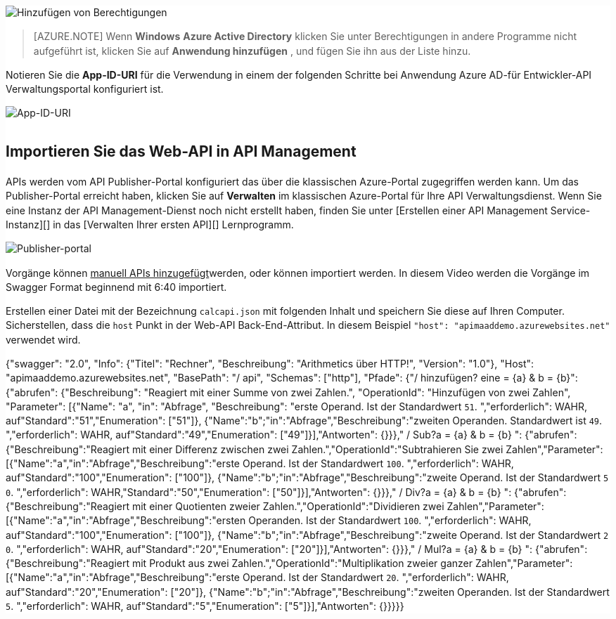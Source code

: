 ![Hinzufügen von Berechtigungen][api-management-aad-add-permissions]

>[AZURE.NOTE] Wenn **Windows** **Azure Active Directory** klicken Sie unter Berechtigungen in andere Programme nicht aufgeführt ist, klicken Sie auf **Anwendung hinzufügen** , und fügen Sie ihn aus der Liste hinzu.

Notieren Sie die **App-ID-URI** für die Verwendung in einem der folgenden Schritte bei Anwendung Azure AD-für Entwickler-API Verwaltungsportal konfiguriert ist.

![App-ID-URI][api-management-aad-sso-uri]

## <a name="import-the-web-api-into-api-management"></a>Importieren Sie das Web-API in API Management

APIs werden vom API Publisher-Portal konfiguriert das über die klassischen Azure-Portal zugegriffen werden kann. Um das Publisher-Portal erreicht haben, klicken Sie auf **Verwalten** im klassischen Azure-Portal für Ihre API Verwaltungsdienst. Wenn Sie eine Instanz der API Management-Dienst noch nicht erstellt haben, finden Sie unter [Erstellen einer API Management Service-Instanz][] in das [Verwalten Ihrer ersten API][] Lernprogramm.

![Publisher-portal][api-management-management-console]

Vorgänge können [manuell APIs hinzugefügt](api-management-howto-add-operations.md)werden, oder können importiert werden. In diesem Video werden die Vorgänge im Swagger Format beginnend mit 6:40 importiert.

Erstellen einer Datei mit der Bezeichnung `calcapi.json` mit folgenden Inhalt und speichern Sie diese auf Ihren Computer. Sicherstellen, dass die `host` Punkt in der Web-API Back-End-Attribut. In diesem Beispiel `"host": "apimaaddemo.azurewebsites.net"` verwendet wird.

{"swagger": "2.0", "Info": {"Titel": "Rechner", "Beschreibung": "Arithmetics über HTTP!", "Version": "1.0"}, "Host": "apimaaddemo.azurewebsites.net", "BasePath": "/ api", "Schemas": ["http"], "Pfade": {"/ hinzufügen? eine = {a} & b = {b}": {"abrufen": {"Beschreibung": "Reagiert mit einer Summe von zwei Zahlen.", "OperationId": "Hinzufügen von zwei Zahlen", "Parameter": [{"Name": "a", "in": "Abfrage", "Beschreibung": "erste Operand. Ist der Standardwert <code>51</code>. ","erforderlich": WAHR, auf"Standard":"51","Enumeration": ["51"]}, {"Name":"b";"in":"Abfrage","Beschreibung":"zweiten Operanden. Standardwert ist <code>49</code>. ","erforderlich": WAHR, auf"Standard":"49","Enumeration": ["49"]}],"Antworten": {}}}," / Sub?a = {a} & b = {b} ": {"abrufen": {"Beschreibung":"Reagiert mit einer Differenz zwischen zwei Zahlen.","OperationId":"Subtrahieren Sie zwei Zahlen","Parameter": [{"Name":"a","in":"Abfrage","Beschreibung":"erste Operand. Ist der Standardwert <code>100</code>. ","erforderlich": WAHR, auf"Standard":"100","Enumeration": ["100"]}, {"Name":"b";"in":"Abfrage","Beschreibung":"zweite Operand. Ist der Standardwert <code>50</code>. ","erforderlich": WAHR,"Standard":"50","Enumeration": ["50"]}],"Antworten": {}}}," / Div?a = {a} & b = {b} ": {"abrufen": {"Beschreibung":"Reagiert mit einer Quotienten zweier Zahlen.","OperationId":"Dividieren zwei Zahlen","Parameter": [{"Name":"a","in":"Abfrage","Beschreibung":"ersten Operanden. Ist der Standardwert <code>100</code>. ","erforderlich": WAHR, auf"Standard":"100","Enumeration": ["100"]}, {"Name":"b";"in":"Abfrage","Beschreibung":"zweite Operand. Ist der Standardwert <code>20</code>. ","erforderlich": WAHR, auf"Standard":"20","Enumeration": ["20"]}],"Antworten": {}}}," / Mul?a = {a} & b = {b} ": {"abrufen": {"Beschreibung":"Reagiert mit Produkt aus zwei Zahlen.","OperationId":"Multiplikation zweier ganzer Zahlen","Parameter": [{"Name":"a","in":"Abfrage","Beschreibung":"erste Operand. Ist der Standardwert <code>20</code>. ","erforderlich": WAHR, auf"Standard":"20","Enumeration": ["20"]}, {"Name":"b";"in":"Abfrage","Beschreibung":"zweiten Operanden. Ist der Standardwert <code>5</code>. ","erforderlich": WAHR, auf"Standard":"5","Enumeration": ["5"]}],"Antworten": {}}}}}


[api-management-management-console]: ./media/api-management-howto-protect-backend-with-aad/api-management-management-console.png
[api-management-import-api]: ./media/api-management-howto-protect-backend-with-aad/api-management-import-api.png
[api-management-import-new-api]: ./media/api-management-howto-protect-backend-with-aad/api-management-import-new-api.png
[api-management-create-aad-menu]: ./media/api-management-howto-protect-backend-with-aad/api-management-create-aad-menu.png
[api-management-create-aad]: ./media/api-management-howto-protect-backend-with-aad/api-management-create-aad.png
[api-management-new-web-app]: ./media/api-management-howto-protect-backend-with-aad/api-management-new-web-app.png
[api-management-new-project]: ./media/api-management-howto-protect-backend-with-aad/api-management-new-project.png
[api-management-new-project-cloud]: ./media/api-management-howto-protect-backend-with-aad/api-management-new-project-cloud.png
[api-management-change-authentication]: ./media/api-management-howto-protect-backend-with-aad/api-management-change-authentication.png
[api-management-sign-in-vidual-studio]: ./media/api-management-howto-protect-backend-with-aad/api-management-sign-in-vidual-studio.png
[api-management-configure-web-app]: ./media/api-management-howto-protect-backend-with-aad/api-management-configure-web-app.png
[api-management-aad-domains]: ./media/api-management-howto-protect-backend-with-aad/api-management-aad-domains.png
[api-management-add-controller]: ./media/api-management-howto-protect-backend-with-aad/api-management-add-controller.png
[api-management-web-publish]: ./media/api-management-howto-protect-backend-with-aad/api-management-web-publish.png
[api-management-aad-backend-app]: ./media/api-management-howto-protect-backend-with-aad/api-management-aad-backend-app.png
[api-management-aad-add-permissions]: ./media/api-management-howto-protect-backend-with-aad/api-management-aad-add-permissions.png
[api-management-developer-portal-menu]: ./media/api-management-howto-protect-backend-with-aad/api-management-developer-portal-menu.png
[api-management-dev-portal-apis]: ./media/api-management-howto-protect-backend-with-aad/api-management-dev-portal-apis.png
[api-management-dev-portal-try-it]: ./media/api-management-howto-protect-backend-with-aad/api-management-dev-portal-try-it.png
[api-management-dev-portal-send-401]: ./media/api-management-howto-protect-backend-with-aad/api-management-dev-portal-send-401.png
[api-management-aad-new-application-devportal]: ./media/api-management-howto-protect-backend-with-aad/api-management-aad-new-application-devportal.png
[api-management-aad-new-application-devportal-1]: ./media/api-management-howto-protect-backend-with-aad/api-management-aad-new-application-devportal-1.png
[api-management-aad-new-application-devportal-2]: ./media/api-management-howto-protect-backend-with-aad/api-management-aad-new-application-devportal-2.png
[api-management-aad-devportal-application]: ./media/api-management-howto-protect-backend-with-aad/api-management-aad-devportal-application.png
[api-management-add-authorization-server]: ./media/api-management-howto-protect-backend-with-aad/api-management-add-authorization-server.png
[api-management-aad-sso-uri]: ./media/api-management-howto-protect-backend-with-aad/api-management-aad-sso-uri.png
[api-management-aad-view-endpoints]: ./media/api-management-howto-protect-backend-with-aad/api-management-aad-view-endpoints.png
[api-management-aad-client-id]: ./media/api-management-howto-protect-backend-with-aad/api-management-aad-client-id.png
[api-management-add-authorization-server-1]: ./media/api-management-howto-protect-backend-with-aad/api-management-add-authorization-server-1.png
[api-management-add-authorization-server-2]: ./media/api-management-howto-protect-backend-with-aad/api-management-add-authorization-server-2.png
[api-management-add-authorization-server-2a]: ./media/api-management-howto-protect-backend-with-aad/api-management-add-authorization-server-2a.png
[api-management-add-authorization-server-3]: ./media/api-management-howto-protect-backend-with-aad/api-management-add-authorization-server-3.png
[api-management-aad-reply-url]: ./media/api-management-howto-protect-backend-with-aad/api-management-aad-reply-url.png
[api-management-add-devportal-permissions]: ./media/api-management-howto-protect-backend-with-aad/api-management-add-devportal-permissions.png
[api-management-aad-add-app-permissions]: ./media/api-management-howto-protect-backend-with-aad/api-management-aad-add-app-permissions.png
[api-management-aad-add-delegated-permissions]: ./media/api-management-howto-protect-backend-with-aad/api-management-aad-add-delegated-permissions.png
[api-management-calc-api]: ./media/api-management-howto-protect-backend-with-aad/api-management-calc-api.png
[api-management-enable-aad-calculator]: ./media/api-management-howto-protect-backend-with-aad/api-management-enable-aad-calculator.png
[api-management-devportal-authorization-code]: ./media/api-management-howto-protect-backend-with-aad/api-management-devportal-authorization-code.png
[api-management-devportal-response]: ./media/api-management-howto-protect-backend-with-aad/api-management-devportal-response.png
[api-management-calc-authorization-server]: ./media/api-management-howto-protect-backend-with-aad/api-management-calc-authorization-server.png
[api-management-add-authorization-server-1a]: ./media/api-management-howto-protect-backend-with-aad/api-management-add-authorization-server-1a.png
[api-management-client-credentials]: ./media/api-management-howto-protect-backend-with-aad/api-management-client-credentials.png
[api-management-new-aad-application-menu]: ./media/api-management-howto-protect-backend-with-aad/api-management-new-aad-application-menu.png
[Erstellen Sie eine Instanz der API Management-Dienst]: api-management-get-started.md#create-service-instance
[Der erste API verwalten]: api-management-get-started.md